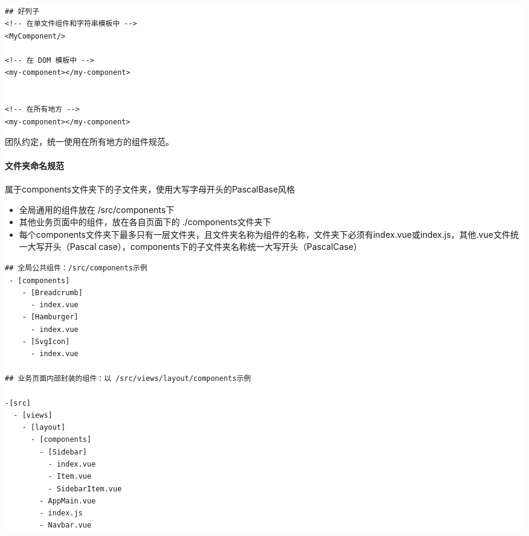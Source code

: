 ```
## 好列子
<!-- 在单文件组件和字符串模板中 -->
<MyComponent/>

<!-- 在 DOM 模板中 -->
<my-component></my-component>


<!-- 在所有地方 -->
<my-component></my-component>
```
团队约定，统一使用在所有地方的组件规范。
#### 文件夹命名规范

属于components文件夹下的子文件夹，使用大写字母开头的PascalBase风格
- 全局通用的组件放在 /src/components下
- 其他业务页面中的组件，放在各自页面下的 ./components文件夹下
- 每个components文件夹下最多只有一层文件夹，且文件夹名称为组件的名称，文件夹下必须有index.vue或index.js，其他.vue文件统一大写开头（Pascal case），components下的子文件夹名称统一大写开头（PascalCase）

````
## 全局公共组件：/src/components示例
 - [components]
    - [Breadcrumb]
      - index.vue
    - [Hamburger]
      - index.vue
    - [SvgIcon]
      - index.vue

## 业务页面内部封装的组件：以 /src/views/layout/components示例

-[src]
  - [views]
    - [layout]
      - [components]
        - [Sidebar]
          - index.vue
          - Item.vue
          - SidebarItem.vue
        - AppMain.vue
        - index.js
        - Navbar.vue
````



